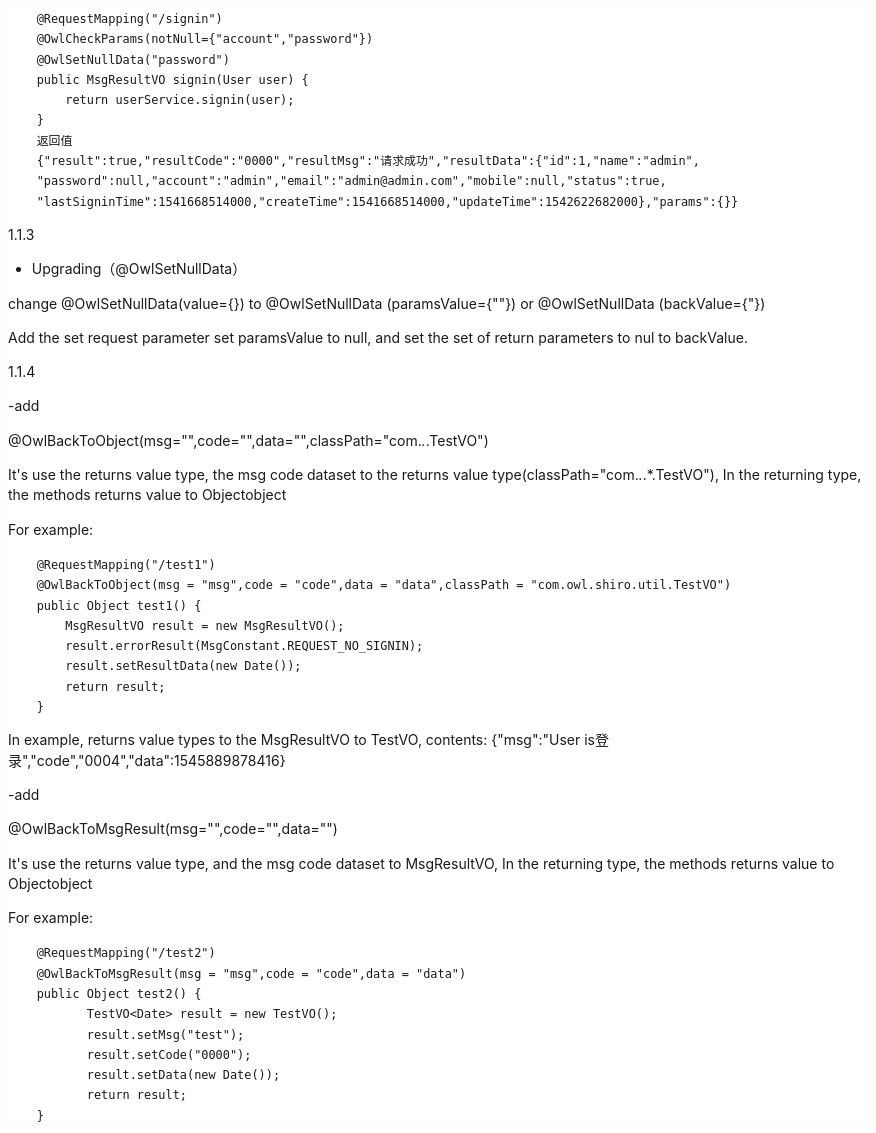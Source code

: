         @RequestMapping("/signin")
        @OwlCheckParams(notNull={"account","password"})
        @OwlSetNullData("password")
        public MsgResultVO signin(User user) {
            return userService.signin(user);
        }
        返回值
        {"result":true,"resultCode":"0000","resultMsg":"请求成功","resultData":{"id":1,"name":"admin",
        "password":null,"account":"admin","email":"admin@admin.com","mobile":null,"status":true,
        "lastSigninTime":1541668514000,"createTime":1541668514000,"updateTime":1542622682000},"params":{}}
        
1.1.3
    
- Upgrading（@OwlSetNullData）
    
 change @OwlSetNullData(value={})  to @OwlSetNullData (paramsValue={""}) or @OwlSetNullData (backValue={"})
    
Add the set request parameter set paramsValue to null, and set the set of return parameters to nul to backValue.


1.1.4

-add

@OwlBackToObject(msg="",code="",data="",classPath="com.*.*.TestVO")

It's use the returns value type, the msg code dataset to the returns value type(classPath="com.*.*.*.TestVO"),
In the returning type, the methods returns value to Objectobject

For example:    

        @RequestMapping("/test1")
        @OwlBackToObject(msg = "msg",code = "code",data = "data",classPath = "com.owl.shiro.util.TestVO")
        public Object test1() {
            MsgResultVO result = new MsgResultVO();
            result.errorResult(MsgConstant.REQUEST_NO_SIGNIN);
            result.setResultData(new Date());
            return result;
        }

In example, returns value types to the MsgResultVO to TestVO, contents: {"msg":"User is登录","code","0004","data":1545889878416}


-add

@OwlBackToMsgResult(msg="",code="",data="")

It's use the returns value type, and the msg code dataset to MsgResultVO,
In the returning type, the methods returns value to Objectobject

For example:    

        @RequestMapping("/test2")
        @OwlBackToMsgResult(msg = "msg",code = "code",data = "data")
        public Object test2() {
               TestVO<Date> result = new TestVO();
               result.setMsg("test");
               result.setCode("0000");
               result.setData(new Date());
               return result;
        }
        
